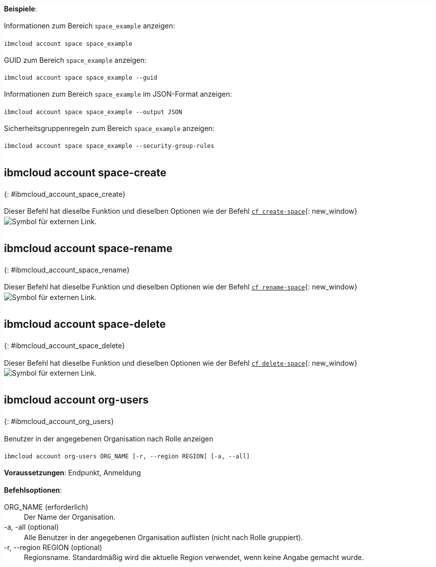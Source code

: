 <strong>Beispiele</strong>:

Informationen zum Bereich `space_example` anzeigen:
```
ibmcloud account space space_example
```

GUID zum Bereich `space_example` anzeigen:
```
ibmcloud account space space_example --guid
```

Informationen zum Bereich `space_example` im JSON-Format anzeigen:
```
ibmcloud account space space_example --output JSON
```

Sicherheitsgruppenregeln zum Bereich `space_example` anzeigen:
```
ibmcloud account space space_example --security-group-rules
```

## ibmcloud account space-create
{: #ibmcloud_account_space_create}

Dieser Befehl hat dieselbe Funktion und dieselben Optionen wie der Befehl [`cf create-space`](http://cli.cloudfoundry.org/en-US/cf/create-space.html){: new_window} ![Symbol für externen Link](../../../icons/launch-glyph.svg "Symbol für externen Link").

## ibmcloud account space-rename
{: #ibmcloud_account_space_rename}

Dieser Befehl hat dieselbe Funktion und dieselben Optionen wie der Befehl [`cf rename-space`](http://cli.cloudfoundry.org/en-US/cf/rename-space.html){: new_window} ![Symbol für externen Link](../../../icons/launch-glyph.svg "Symbol für externen Link").

## ibmcloud account space-delete
{: #ibmcloud_account_space_delete}

Dieser Befehl hat dieselbe Funktion und dieselben Optionen wie der Befehl [`cf delete-space`](http://cli.cloudfoundry.org/en-US/cf/delete-space.html){: new_window} ![Symbol für externen Link](../../../icons/launch-glyph.svg "Symbol für externen Link").

## ibmcloud account org-users
{: #ibmcloud_account_org_users}

Benutzer in der angegebenen Organisation nach Rolle anzeigen

```
ibmcloud account org-users ORG_NAME [-r, --region REGION] [-a, --all]
```

<strong>Voraussetzungen</strong>: Endpunkt, Anmeldung

<strong>Befehlsoptionen</strong>:
<dl>
<dt>ORG_NAME (erforderlich)</dt>
<dd>Der Name der Organisation.</dd>
<dt>-a, -all (optional)</dt>
<dd>Alle Benutzer in der angegebenen Organisation auflisten (nicht nach Rolle gruppiert).</dd>
<dt>-r, --region REGION (optional)</dt>
<dd>Regionsname. Standardmäßig wird die aktuelle Region verwendet, wenn keine Angabe gemacht wurde.</dd>
</dl> 
